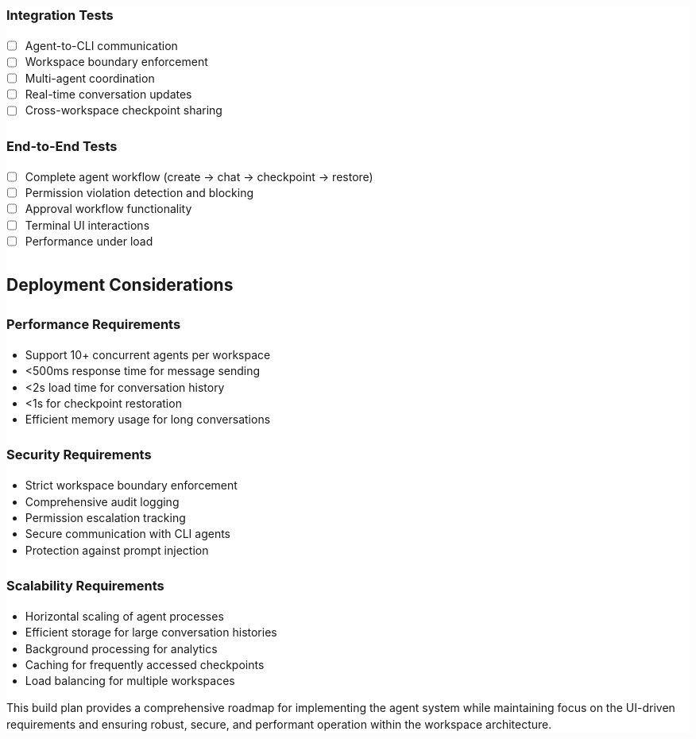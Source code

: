 ### Integration Tests
- [ ] Agent-to-CLI communication
- [ ] Workspace boundary enforcement
- [ ] Multi-agent coordination
- [ ] Real-time conversation updates
- [ ] Cross-workspace checkpoint sharing

### End-to-End Tests
- [ ] Complete agent workflow (create → chat → checkpoint → restore)
- [ ] Permission violation detection and blocking
- [ ] Approval workflow functionality
- [ ] Terminal UI interactions
- [ ] Performance under load

## Deployment Considerations

### Performance Requirements
- Support 10+ concurrent agents per workspace
- <500ms response time for message sending
- <2s load time for conversation history
- <1s for checkpoint restoration
- Efficient memory usage for long conversations

### Security Requirements
- Strict workspace boundary enforcement
- Comprehensive audit logging
- Permission escalation tracking
- Secure communication with CLI agents
- Protection against prompt injection

### Scalability Requirements
- Horizontal scaling of agent processes
- Efficient storage for large conversation histories
- Background processing for analytics
- Caching for frequently accessed checkpoints
- Load balancing for multiple workspaces

This build plan provides a comprehensive roadmap for implementing the agent system while maintaining focus on the UI-driven requirements and ensuring robust, secure, and performant operation within the workspace architecture.